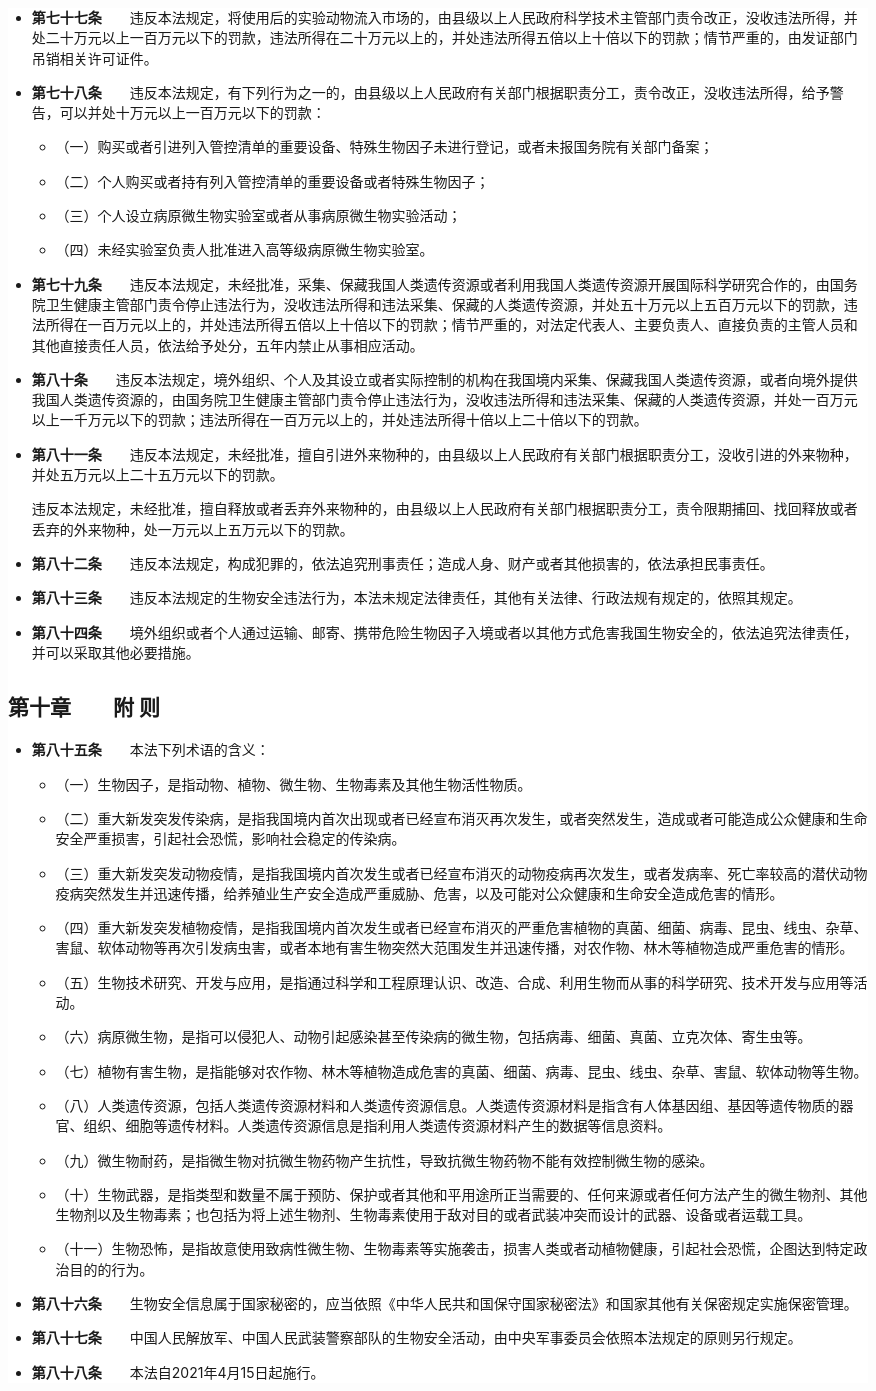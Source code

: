 - **第七十七条**　　违反本法规定，将使用后的实验动物流入市场的，由县级以上人民政府科学技术主管部门责令改正，没收违法所得，并处二十万元以上一百万元以下的罚款，违法所得在二十万元以上的，并处违法所得五倍以上十倍以下的罚款；情节严重的，由发证部门吊销相关许可证件。

- **第七十八条**　　违反本法规定，有下列行为之一的，由县级以上人民政府有关部门根据职责分工，责令改正，没收违法所得，给予警告，可以并处十万元以上一百万元以下的罚款：

  - （一）购买或者引进列入管控清单的重要设备、特殊生物因子未进行登记，或者未报国务院有关部门备案；

  - （二）个人购买或者持有列入管控清单的重要设备或者特殊生物因子；

  - （三）个人设立病原微生物实验室或者从事病原微生物实验活动；

  - （四）未经实验室负责人批准进入高等级病原微生物实验室。

- **第七十九条**　　违反本法规定，未经批准，采集、保藏我国人类遗传资源或者利用我国人类遗传资源开展国际科学研究合作的，由国务院卫生健康主管部门责令停止违法行为，没收违法所得和违法采集、保藏的人类遗传资源，并处五十万元以上五百万元以下的罚款，违法所得在一百万元以上的，并处违法所得五倍以上十倍以下的罚款；情节严重的，对法定代表人、主要负责人、直接负责的主管人员和其他直接责任人员，依法给予处分，五年内禁止从事相应活动。

- **第八十条**　　违反本法规定，境外组织、个人及其设立或者实际控制的机构在我国境内采集、保藏我国人类遗传资源，或者向境外提供我国人类遗传资源的，由国务院卫生健康主管部门责令停止违法行为，没收违法所得和违法采集、保藏的人类遗传资源，并处一百万元以上一千万元以下的罚款；违法所得在一百万元以上的，并处违法所得十倍以上二十倍以下的罚款。

- **第八十一条**　　违反本法规定，未经批准，擅自引进外来物种的，由县级以上人民政府有关部门根据职责分工，没收引进的外来物种，并处五万元以上二十五万元以下的罚款。

  违反本法规定，未经批准，擅自释放或者丢弃外来物种的，由县级以上人民政府有关部门根据职责分工，责令限期捕回、找回释放或者丢弃的外来物种，处一万元以上五万元以下的罚款。

- **第八十二条**　　违反本法规定，构成犯罪的，依法追究刑事责任；造成人身、财产或者其他损害的，依法承担民事责任。

- **第八十三条**　　违反本法规定的生物安全违法行为，本法未规定法律责任，其他有关法律、行政法规有规定的，依照其规定。

- **第八十四条**　　境外组织或者个人通过运输、邮寄、携带危险生物因子入境或者以其他方式危害我国生物安全的，依法追究法律责任，并可以采取其他必要措施。

## 第十章　　附  则

- **第八十五条**　　本法下列术语的含义：

  - （一）生物因子，是指动物、植物、微生物、生物毒素及其他生物活性物质。

  - （二）重大新发突发传染病，是指我国境内首次出现或者已经宣布消灭再次发生，或者突然发生，造成或者可能造成公众健康和生命安全严重损害，引起社会恐慌，影响社会稳定的传染病。

  - （三）重大新发突发动物疫情，是指我国境内首次发生或者已经宣布消灭的动物疫病再次发生，或者发病率、死亡率较高的潜伏动物疫病突然发生并迅速传播，给养殖业生产安全造成严重威胁、危害，以及可能对公众健康和生命安全造成危害的情形。

  - （四）重大新发突发植物疫情，是指我国境内首次发生或者已经宣布消灭的严重危害植物的真菌、细菌、病毒、昆虫、线虫、杂草、害鼠、软体动物等再次引发病虫害，或者本地有害生物突然大范围发生并迅速传播，对农作物、林木等植物造成严重危害的情形。

  - （五）生物技术研究、开发与应用，是指通过科学和工程原理认识、改造、合成、利用生物而从事的科学研究、技术开发与应用等活动。

  - （六）病原微生物，是指可以侵犯人、动物引起感染甚至传染病的微生物，包括病毒、细菌、真菌、立克次体、寄生虫等。

  - （七）植物有害生物，是指能够对农作物、林木等植物造成危害的真菌、细菌、病毒、昆虫、线虫、杂草、害鼠、软体动物等生物。

  - （八）人类遗传资源，包括人类遗传资源材料和人类遗传资源信息。人类遗传资源材料是指含有人体基因组、基因等遗传物质的器官、组织、细胞等遗传材料。人类遗传资源信息是指利用人类遗传资源材料产生的数据等信息资料。

  - （九）微生物耐药，是指微生物对抗微生物药物产生抗性，导致抗微生物药物不能有效控制微生物的感染。

  - （十）生物武器，是指类型和数量不属于预防、保护或者其他和平用途所正当需要的、任何来源或者任何方法产生的微生物剂、其他生物剂以及生物毒素；也包括为将上述生物剂、生物毒素使用于敌对目的或者武装冲突而设计的武器、设备或者运载工具。

  - （十一）生物恐怖，是指故意使用致病性微生物、生物毒素等实施袭击，损害人类或者动植物健康，引起社会恐慌，企图达到特定政治目的的行为。

- **第八十六条**　　生物安全信息属于国家秘密的，应当依照《中华人民共和国保守国家秘密法》和国家其他有关保密规定实施保密管理。

- **第八十七条**　　中国人民解放军、中国人民武装警察部队的生物安全活动，由中央军事委员会依照本法规定的原则另行规定。

- **第八十八条**　　本法自2021年4月15日起施行。
